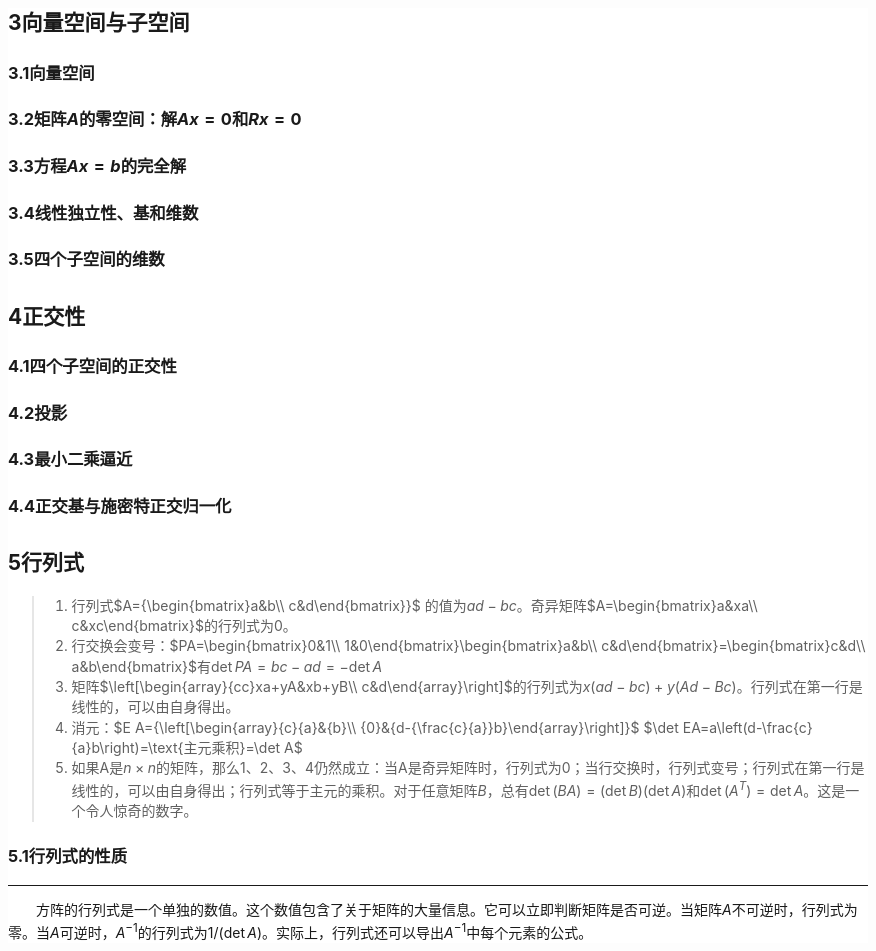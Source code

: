 


## 3向量空间与子空间

### 3.1向量空间

### 3.2矩阵$A$的零空间：解$Ax=0$和$Rx=0$

### 3.3方程$Ax=b$的完全解

### 3.4线性独立性、基和维数

### 3.5四个子空间的维数



## 4正交性

### 4.1四个子空间的正交性

### 4.2投影

### 4.3最小二乘逼近

### 4.4正交基与施密特正交归一化







## 5行列式

> 1. 行列式$A={\begin{bmatrix}a&b\\ c&d\end{bmatrix}}$ 的值为$ad - bc$。奇异矩阵$A=\begin{bmatrix}a&xa\\ c&xc\end{bmatrix}$的行列式为$0$。
> 2. 行交换会变号：$PA=\begin{bmatrix}0&1\\ 1&0\end{bmatrix}\begin{bmatrix}a&b\\ c&d\end{bmatrix}=\begin{bmatrix}c&d\\ a&b\end{bmatrix}$有$\det PA=bc-ad=-\det A$
> 3. 矩阵$\left[\begin{array}{cc}xa+yA&xb+yB\\ c&d\end{array}\right]$的行列式为$x(ad-bc)+y(Ad-Bc)$。行列式在第一行是线性的，可以由自身得出。
> 4. 消元：$E A={\left[\begin{array}{c}{a}&{b}\\ {0}&{d-{\frac{c}{a}}b}\end{array}\right]}$ $\det EA=a\left(d-\frac{c}{a}b\right)=\text{主元乘积}=\det A$
> 5. 如果A是$n \times  n$的矩阵，那么$1$、$2$、$3$、$4$仍然成立：当A是奇异矩阵时，行列式为$0$；当行交换时，行列式变号；行列式在第一行是线性的，可以由自身得出；行列式等于主元的乘积。对于任意矩阵$B$，总有$\det(BA) = (\det B)(\det A)$和$\det(A^T) = \det A$。这是一个令人惊奇的数字。

### 5.1行列式的性质

----

&emsp;&emsp;方阵的行列式是一个单独的数值。这个数值包含了关于矩阵的大量信息。它可以立即判断矩阵是否可逆。当矩阵$A$不可逆时，行列式为零。当$A$可逆时，$A^{-1}$的行列式为$1/(\det A)$。实际上，行列式还可以导出$A^{-1}$中每个元素的公式。
